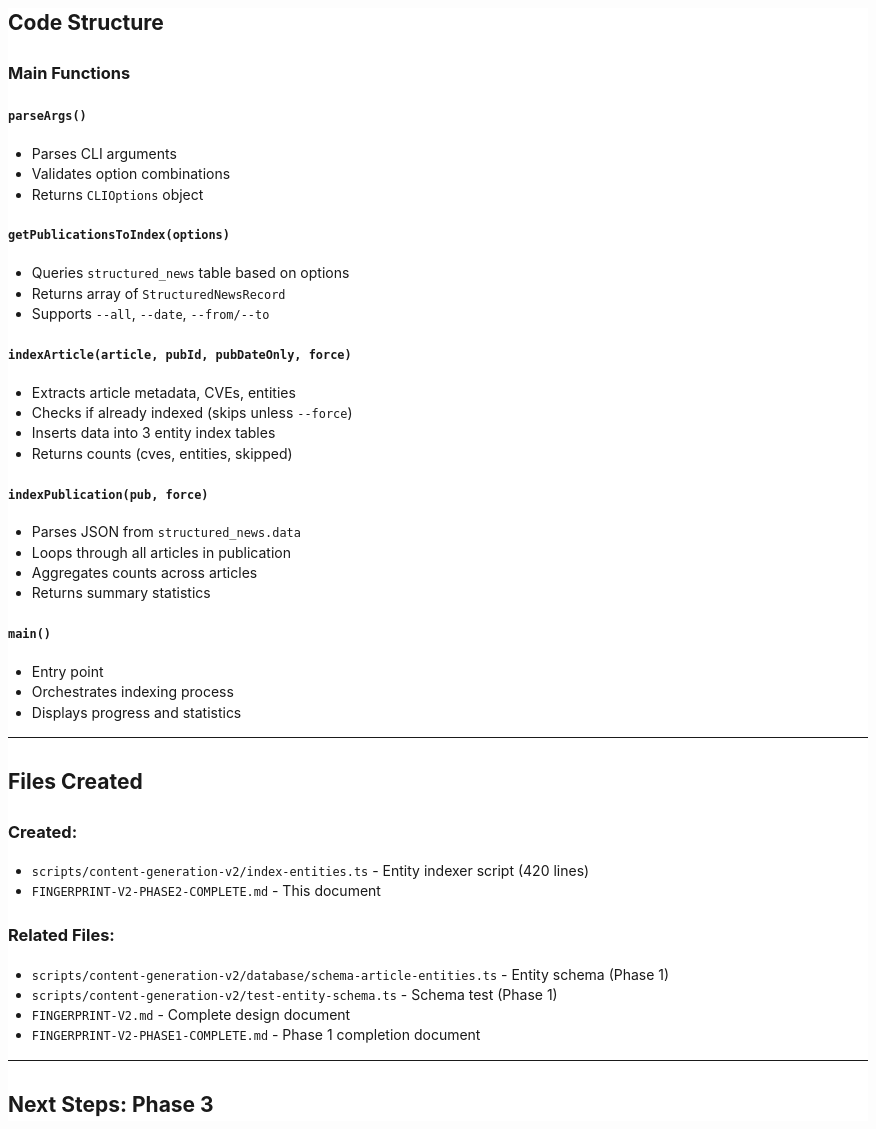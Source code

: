 
## Code Structure

### Main Functions

#### `parseArgs()`
- Parses CLI arguments
- Validates option combinations
- Returns `CLIOptions` object

#### `getPublicationsToIndex(options)`
- Queries `structured_news` table based on options
- Returns array of `StructuredNewsRecord`
- Supports `--all`, `--date`, `--from/--to`

#### `indexArticle(article, pubId, pubDateOnly, force)`
- Extracts article metadata, CVEs, entities
- Checks if already indexed (skips unless `--force`)
- Inserts data into 3 entity index tables
- Returns counts (cves, entities, skipped)

#### `indexPublication(pub, force)`
- Parses JSON from `structured_news.data`
- Loops through all articles in publication
- Aggregates counts across articles
- Returns summary statistics

#### `main()`
- Entry point
- Orchestrates indexing process
- Displays progress and statistics

---

## Files Created

### Created:
- `scripts/content-generation-v2/index-entities.ts` - Entity indexer script (420 lines)
- `FINGERPRINT-V2-PHASE2-COMPLETE.md` - This document

### Related Files:
- `scripts/content-generation-v2/database/schema-article-entities.ts` - Entity schema (Phase 1)
- `scripts/content-generation-v2/test-entity-schema.ts` - Schema test (Phase 1)
- `FINGERPRINT-V2.md` - Complete design document
- `FINGERPRINT-V2-PHASE1-COMPLETE.md` - Phase 1 completion document

---

## Next Steps: Phase 3
